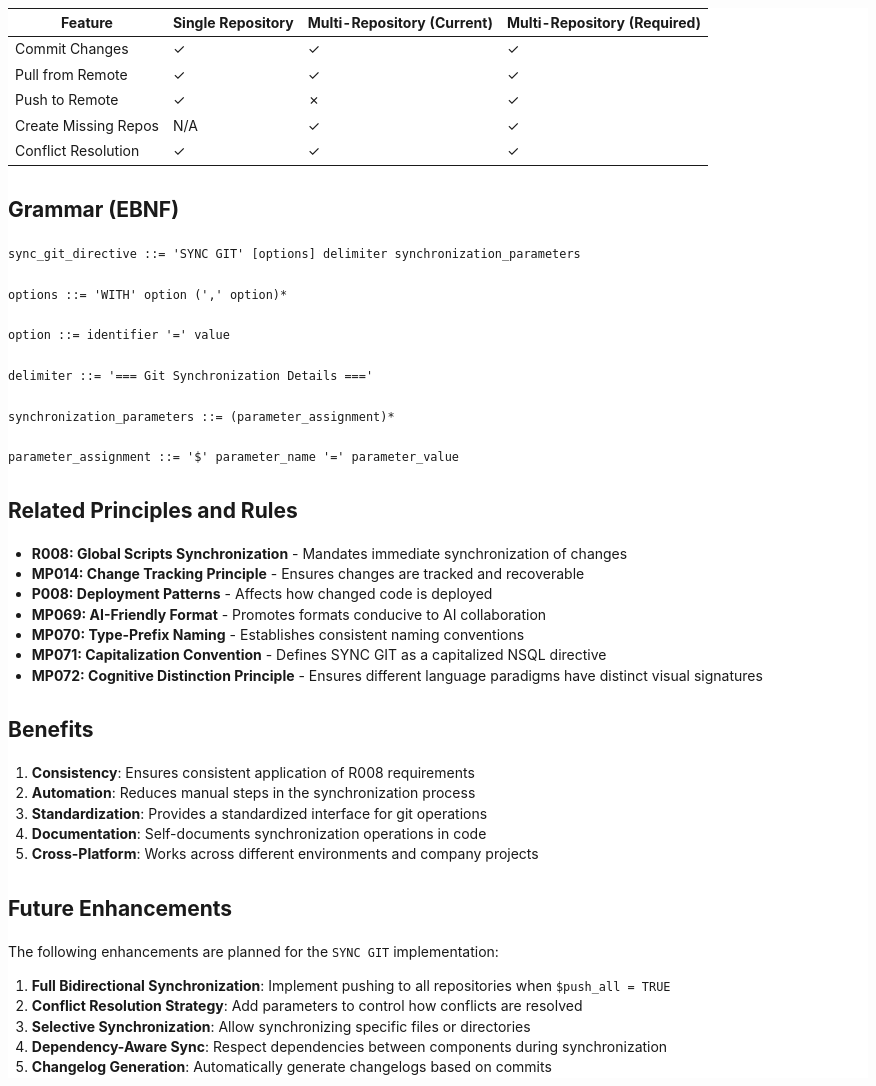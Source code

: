 | Feature | Single Repository | Multi-Repository (Current) | Multi-Repository (Required) |
|---------|------------------|----------------------------|----------------------------|
| Commit Changes | ✓ | ✓ | ✓ |
| Pull from Remote | ✓ | ✓ | ✓ |
| Push to Remote | ✓ | ✗ | ✓ |
| Create Missing Repos | N/A | ✓ | ✓ |
| Conflict Resolution | ✓ | ✓ | ✓ |

## Grammar (EBNF)

```ebnf
sync_git_directive ::= 'SYNC GIT' [options] delimiter synchronization_parameters

options ::= 'WITH' option (',' option)*

option ::= identifier '=' value

delimiter ::= '=== Git Synchronization Details ==='

synchronization_parameters ::= (parameter_assignment)*

parameter_assignment ::= '$' parameter_name '=' parameter_value
```

## Related Principles and Rules

- **R008: Global Scripts Synchronization** - Mandates immediate synchronization of changes
- **MP014: Change Tracking Principle** - Ensures changes are tracked and recoverable
- **P008: Deployment Patterns** - Affects how changed code is deployed
- **MP069: AI-Friendly Format** - Promotes formats conducive to AI collaboration
- **MP070: Type-Prefix Naming** - Establishes consistent naming conventions
- **MP071: Capitalization Convention** - Defines SYNC GIT as a capitalized NSQL directive
- **MP072: Cognitive Distinction Principle** - Ensures different language paradigms have distinct visual signatures

## Benefits

1. **Consistency**: Ensures consistent application of R008 requirements
2. **Automation**: Reduces manual steps in the synchronization process
3. **Standardization**: Provides a standardized interface for git operations
4. **Documentation**: Self-documents synchronization operations in code
5. **Cross-Platform**: Works across different environments and company projects

## Future Enhancements

The following enhancements are planned for the `SYNC GIT` implementation:

1. **Full Bidirectional Synchronization**: Implement pushing to all repositories when `$push_all = TRUE`
2. **Conflict Resolution Strategy**: Add parameters to control how conflicts are resolved
3. **Selective Synchronization**: Allow synchronizing specific files or directories
4. **Dependency-Aware Sync**: Respect dependencies between components during synchronization
5. **Changelog Generation**: Automatically generate changelogs based on commits
